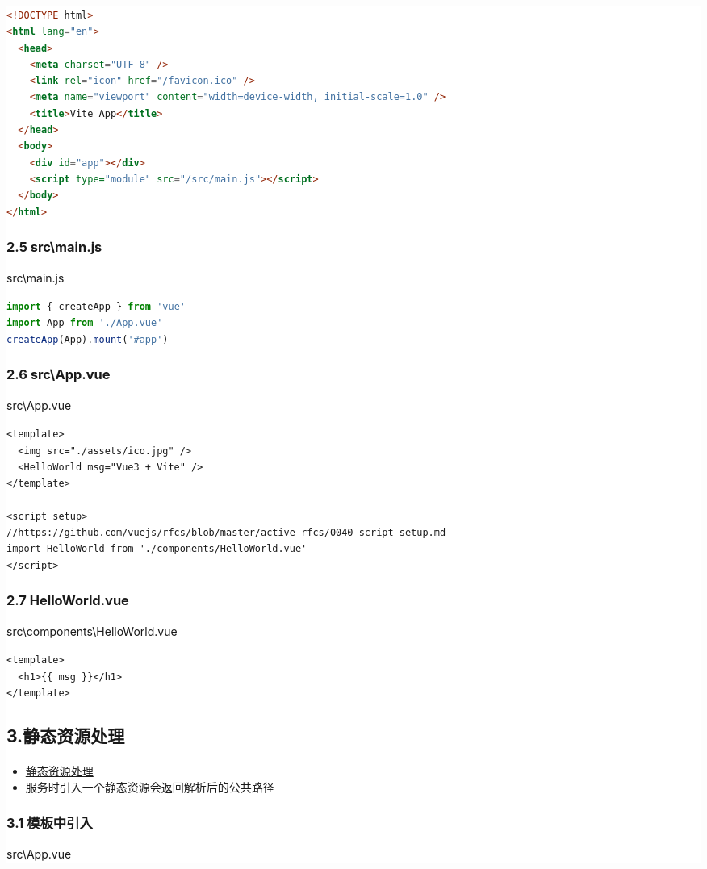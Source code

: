 ```html
<!DOCTYPE html>
<html lang="en">
  <head>
    <meta charset="UTF-8" />
    <link rel="icon" href="/favicon.ico" />
    <meta name="viewport" content="width=device-width, initial-scale=1.0" />
    <title>Vite App</title>
  </head>
  <body>
    <div id="app"></div>
    <script type="module" src="/src/main.js"></script>
  </body>
</html>
```
### 2.5 src\main.js
src\main.js

```js
import { createApp } from 'vue'
import App from './App.vue'
createApp(App).mount('#app')
```

### 2.6 src\App.vue
src\App.vue

```vue
<template>
  <img src="./assets/ico.jpg" />
  <HelloWorld msg="Vue3 + Vite" />
</template>

<script setup>
//https://github.com/vuejs/rfcs/blob/master/active-rfcs/0040-script-setup.md
import HelloWorld from './components/HelloWorld.vue'
</script>
```
### 2.7 HelloWorld.vue
src\components\HelloWorld.vue

```vue
<template>
  <h1>{{ msg }}</h1>
</template>
```

## 3.静态资源处理
- [静态资源处理](https://cn.vitejs.dev/guide/assets.html)
- 服务时引入一个静态资源会返回解析后的公共路径

### 3.1 模板中引入
src\App.vue
